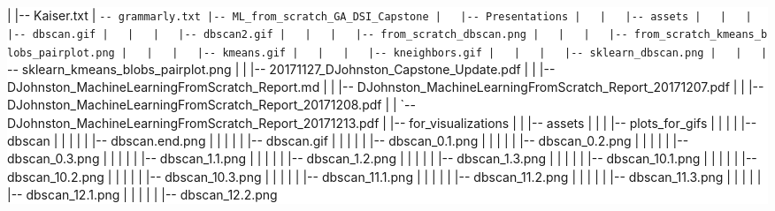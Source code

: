 |   |-- Kaiser.txt
|   `-- grammarly.txt
|-- ML_from_scratch_GA_DSI_Capstone
|   |-- Presentations
|   |   |-- assets
|   |   |   |-- dbscan.gif
|   |   |   |-- dbscan2.gif
|   |   |   |-- from_scratch_dbscan.png
|   |   |   |-- from_scratch_kmeans_blobs_pairplot.png
|   |   |   |-- kmeans.gif
|   |   |   |-- kneighbors.gif
|   |   |   |-- sklearn_dbscan.png
|   |   |   `-- sklearn_kmeans_blobs_pairplot.png
|   |   |-- 20171127_DJohnston_Capstone_Update.pdf
|   |   |-- DJohnston_MachineLearningFromScratch_Report.md
|   |   |-- DJohnston_MachineLearningFromScratch_Report_20171207.pdf
|   |   |-- DJohnston_MachineLearningFromScratch_Report_20171208.pdf
|   |   `-- DJohnston_MachineLearningFromScratch_Report_20171213.pdf
|   |-- for_visualizations
|   |   |-- assets
|   |   |   |-- plots_for_gifs
|   |   |   |   |-- dbscan
|   |   |   |   |   |-- dbscan.end.png
|   |   |   |   |   |-- dbscan.gif
|   |   |   |   |   |-- dbscan_0.1.png
|   |   |   |   |   |-- dbscan_0.2.png
|   |   |   |   |   |-- dbscan_0.3.png
|   |   |   |   |   |-- dbscan_1.1.png
|   |   |   |   |   |-- dbscan_1.2.png
|   |   |   |   |   |-- dbscan_1.3.png
|   |   |   |   |   |-- dbscan_10.1.png
|   |   |   |   |   |-- dbscan_10.2.png
|   |   |   |   |   |-- dbscan_10.3.png
|   |   |   |   |   |-- dbscan_11.1.png
|   |   |   |   |   |-- dbscan_11.2.png
|   |   |   |   |   |-- dbscan_11.3.png
|   |   |   |   |   |-- dbscan_12.1.png
|   |   |   |   |   |-- dbscan_12.2.png